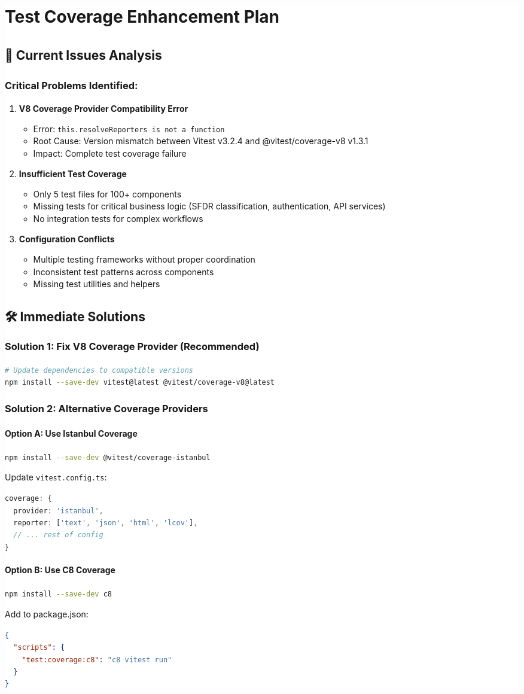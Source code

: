 # Test Coverage Enhancement Plan

## 🚨 Current Issues Analysis

### **Critical Problems Identified:**

1. **V8 Coverage Provider Compatibility Error**
   - Error: `this.resolveReporters is not a function`
   - Root Cause: Version mismatch between Vitest v3.2.4 and @vitest/coverage-v8 v1.3.1
   - Impact: Complete test coverage failure

2. **Insufficient Test Coverage**
   - Only 5 test files for 100+ components
   - Missing tests for critical business logic (SFDR classification, authentication, API services)
   - No integration tests for complex workflows

3. **Configuration Conflicts**
   - Multiple testing frameworks without proper coordination
   - Inconsistent test patterns across components
   - Missing test utilities and helpers

## 🛠️ Immediate Solutions

### **Solution 1: Fix V8 Coverage Provider (Recommended)**

```bash
# Update dependencies to compatible versions
npm install --save-dev vitest@latest @vitest/coverage-v8@latest
```

### **Solution 2: Alternative Coverage Providers**

#### **Option A: Use Istanbul Coverage**
```bash
npm install --save-dev @vitest/coverage-istanbul
```

Update `vitest.config.ts`:
```typescript
coverage: {
  provider: 'istanbul',
  reporter: ['text', 'json', 'html', 'lcov'],
  // ... rest of config
}
```

#### **Option B: Use C8 Coverage**
```bash
npm install --save-dev c8
```

Add to package.json:
```json
{
  "scripts": {
    "test:coverage:c8": "c8 vitest run"
  }
}
```
